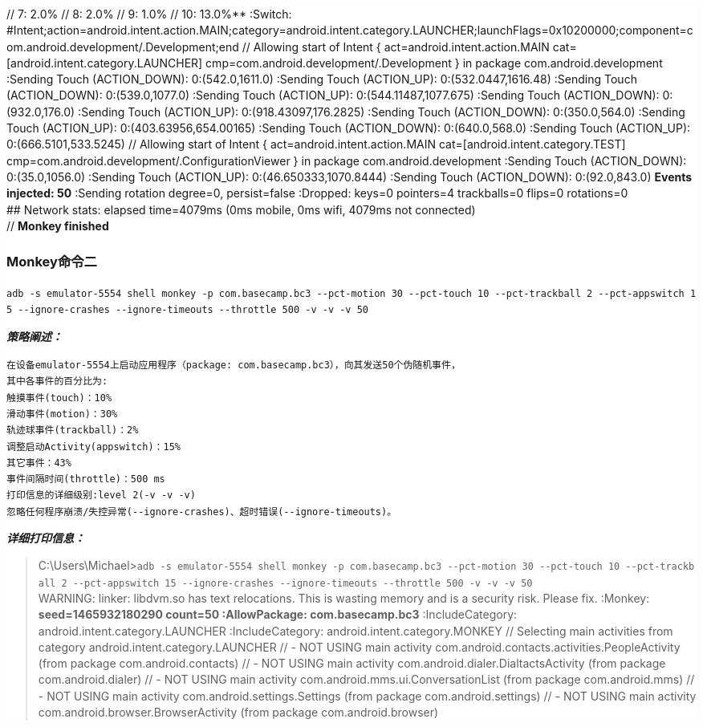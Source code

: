 //   7: 2.0%
//   8: 2.0%
//   9: 1.0%
//   10: 13.0%**
:Switch: #Intent;action=android.intent.action.MAIN;category=android.intent.category.LAUNCHER;launchFlags=0x10200000;component=com.android.development/.Development;end
    // Allowing start of Intent { act=android.intent.action.MAIN cat=[android.intent.category.LAUNCHER] cmp=com.android.development/.Development } in package com.android.development
:Sending Touch (ACTION_DOWN): 0:(542.0,1611.0)
:Sending Touch (ACTION_UP): 0:(532.0447,1616.48)
:Sending Touch (ACTION_DOWN): 0:(539.0,1077.0)
:Sending Touch (ACTION_UP): 0:(544.11487,1077.675)
:Sending Touch (ACTION_DOWN): 0:(932.0,176.0)
:Sending Touch (ACTION_UP): 0:(918.43097,176.2825)
:Sending Touch (ACTION_DOWN): 0:(350.0,564.0)
:Sending Touch (ACTION_UP): 0:(403.63956,654.00165)
:Sending Touch (ACTION_DOWN): 0:(640.0,568.0)
:Sending Touch (ACTION_UP): 0:(666.5101,533.5245)
    // Allowing start of Intent { act=android.intent.action.MAIN cat=[android.intent.category.TEST] cmp=com.android.development/.ConfigurationViewer } in package com.android.development
:Sending Touch (ACTION_DOWN): 0:(35.0,1056.0)
:Sending Touch (ACTION_UP): 0:(46.650333,1070.8444)
:Sending Touch (ACTION_DOWN): 0:(92.0,843.0)
**Events injected: 50**
:Sending rotation degree=0, persist=false
:Dropped: keys=0 pointers=4 trackballs=0 flips=0 rotations=0  
\## Network stats: elapsed time=4079ms (0ms mobile, 0ms wifi, 4079ms not connected)  
// **Monkey finished**


<h3 id="monkeycommand2">Monkey命令二</h3>

	adb -s emulator-5554 shell monkey -p com.basecamp.bc3 --pct-motion 30 --pct-touch 10 --pct-trackball 2 --pct-appswitch 15 --ignore-crashes --ignore-timeouts --throttle 500 -v -v -v 50
***策略阐述：***  

	在设备emulator-5554上启动应用程序（package: com.basecamp.bc3），向其发送50个伪随机事件，  
	其中各事件的百分比为:  
	触摸事件(touch)：10%  
	滑动事件(motion)：30%  
	轨迹球事件(trackball)：2%  
	调整启动Activity(appswitch)：15%  
	其它事件：43%  
	事件间隔时间(throttle)：500 ms  
	打印信息的详细级别:level 2(-v -v -v)  
	忽略任何程序崩溃/失控异常(--ignore-crashes)、超时错误(--ignore-timeouts)。

***详细打印信息：***
>C:\Users\Michael>`adb -s emulator-5554 shell monkey -p com.basecamp.bc3 --pct-motion 30 --pct-touch 10 --pct-trackball 2 --pct-appswitch 15 --ignore-crashes --ignore-timeouts --throttle 500 -v -v -v 50`  
WARNING: linker: libdvm.so has text relocations. This is wasting memory and is a security risk. Please fix.
:Monkey: **seed=1465932180290 count=50
:AllowPackage: com.basecamp.bc3**
:IncludeCategory: android.intent.category.LAUNCHER
:IncludeCategory: android.intent.category.MONKEY
// Selecting main activities from category android.intent.category.LAUNCHER
//   - NOT USING main activity com.android.contacts.activities.PeopleActivity (from package com.android.contacts)
//   - NOT USING main activity com.android.dialer.DialtactsActivity (from package com.android.dialer)
//   - NOT USING main activity com.android.mms.ui.ConversationList (from package com.android.mms)
//   - NOT USING main activity com.android.settings.Settings (from package com.android.settings)
//   - NOT USING main activity com.android.browser.BrowserActivity (from package com.android.browser)

  [img01]: https://github.com/mobiletest8/mobiletest8.homework.wanmich/blob/master/week2/src/common/images/01.png
  [img02]: https://github.com/mobiletest8/mobiletest8.homework.wanmich/blob/master/week2/src/common/images/02.png
  [img03]: https://github.com/mobiletest8/mobiletest8.homework.wanmich/blob/master/week2/src/common/images/03.png
  [img04]: https://github.com/mobiletest8/mobiletest8.homework.wanmich/blob/master/week2/src/common/images/04.png  
  [img05]: https://github.com/mobiletest8/mobiletest8.homework.wanmich/blob/master/week2/src/common/images/05.png  
  [img06]: https://github.com/mobiletest8/mobiletest8.homework.wanmich/blob/master/week2/src/common/images/06.png
  [img07]: https://github.com/mobiletest8/mobiletest8.homework.wanmich/blob/master/week2/src/common/images/07.png  
  [img08]: https://github.com/mobiletest8/mobiletest8.homework.wanmich/blob/master/week2/src/common/images/08.png
  [img09]: https://github.com/mobiletest8/mobiletest8.homework.wanmich/blob/master/week2/src/common/images/09.png
  [img10]: https://github.com/mobiletest8/mobiletest8.homework.wanmich/blob/master/week2/src/common/images/10.png
  [img11]: https://github.com/mobiletest8/mobiletest8.homework.wanmich/blob/master/week2/src/common/images/11.png
  [img12]: https://github.com/mobiletest8/mobiletest8.homework.wanmich/blob/master/week2/src/common/images/12.png
   [img13]: https://github.com/mobiletest8/mobiletest8.homework.wanmich/blob/master/week2/src/common/images/13.png
  [img14]: https://github.com/mobiletest8/mobiletest8.homework.wanmich/blob/master/week2/src/common/images/14.png
  [img15]: https://github.com/mobiletest8/mobiletest8.homework.wanmich/blob/master/week2/src/common/images/15.png
  [img16]: https://github.com/mobiletest8/mobiletest8.homework.wanmich/blob/master/week2/src/common/images/16.png